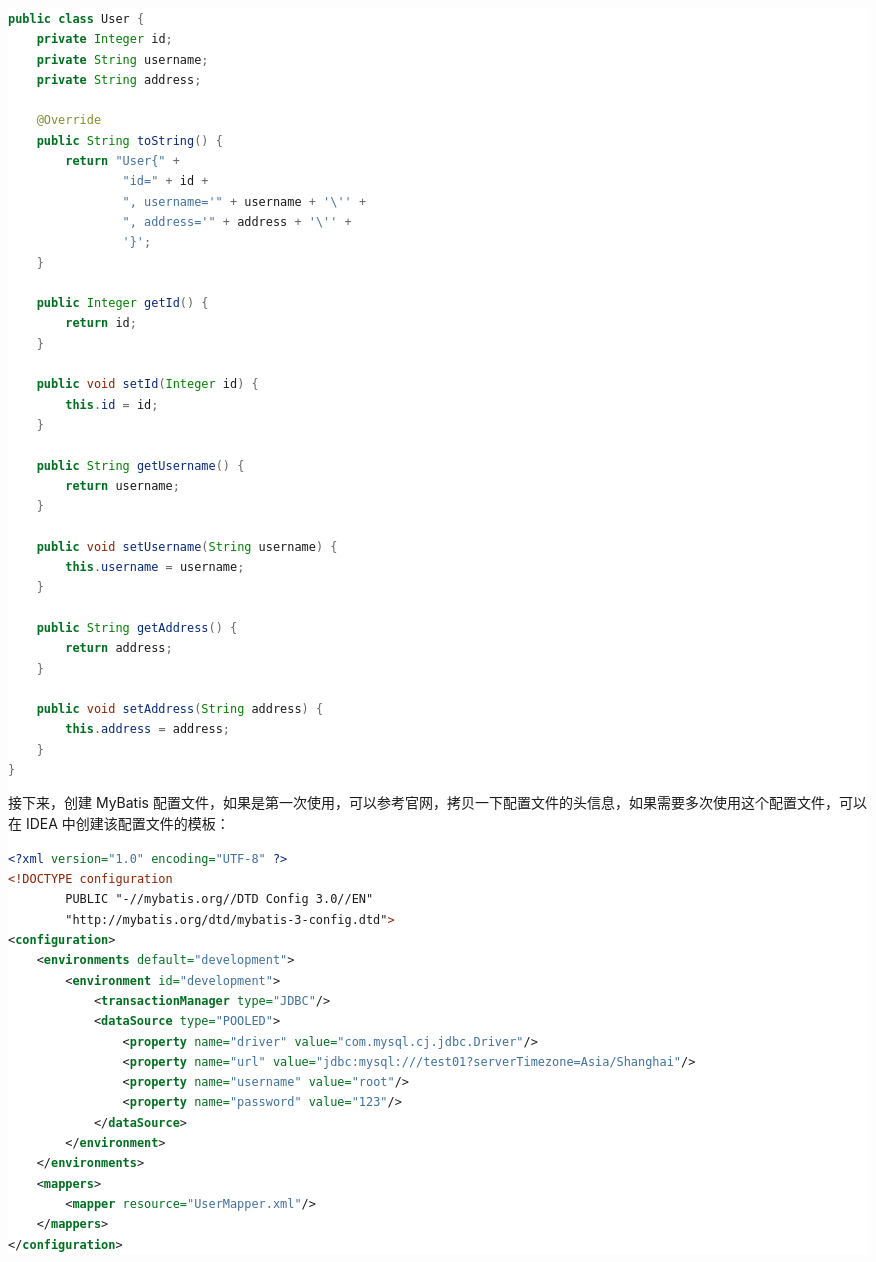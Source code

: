 ```java
public class User {
    private Integer id;
    private String username;
    private String address;

    @Override
    public String toString() {
        return "User{" +
                "id=" + id +
                ", username='" + username + '\'' +
                ", address='" + address + '\'' +
                '}';
    }

    public Integer getId() {
        return id;
    }

    public void setId(Integer id) {
        this.id = id;
    }

    public String getUsername() {
        return username;
    }

    public void setUsername(String username) {
        this.username = username;
    }

    public String getAddress() {
        return address;
    }

    public void setAddress(String address) {
        this.address = address;
    }
}
```

接下来，创建 MyBatis 配置文件，如果是第一次使用，可以参考官网，拷贝一下配置文件的头信息，如果需要多次使用这个配置文件，可以在 IDEA 中创建该配置文件的模板：

```xml
<?xml version="1.0" encoding="UTF-8" ?>
<!DOCTYPE configuration
        PUBLIC "-//mybatis.org//DTD Config 3.0//EN"
        "http://mybatis.org/dtd/mybatis-3-config.dtd">
<configuration>
    <environments default="development">
        <environment id="development">
            <transactionManager type="JDBC"/>
            <dataSource type="POOLED">
                <property name="driver" value="com.mysql.cj.jdbc.Driver"/>
                <property name="url" value="jdbc:mysql:///test01?serverTimezone=Asia/Shanghai"/>
                <property name="username" value="root"/>
                <property name="password" value="123"/>
            </dataSource>
        </environment>
    </environments>
    <mappers>
        <mapper resource="UserMapper.xml"/>
    </mappers>
</configuration>
```
